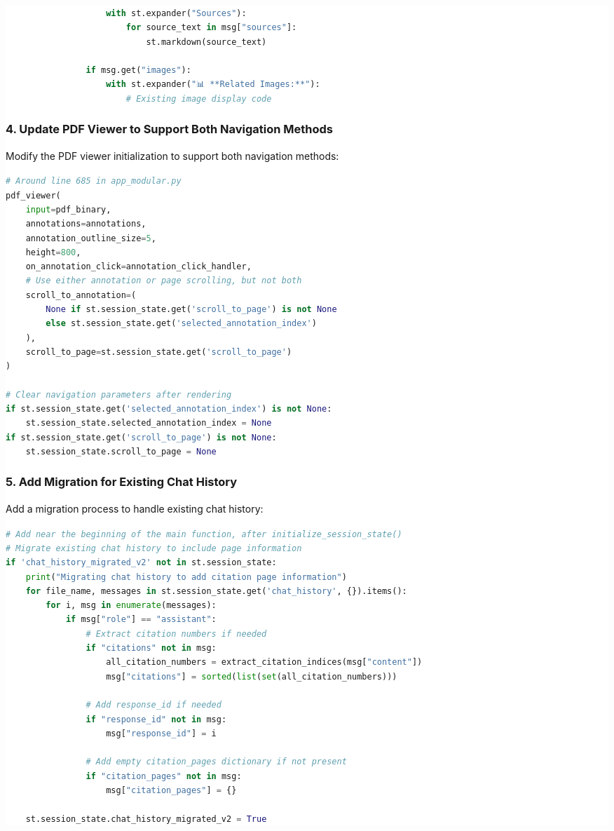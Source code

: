 ```python
                    with st.expander("Sources"):
                        for source_text in msg["sources"]:
                            st.markdown(source_text)
                
                if msg.get("images"):
                    with st.expander("📊 **Related Images:**"):
                        # Existing image display code
```

### 4. Update PDF Viewer to Support Both Navigation Methods

Modify the PDF viewer initialization to support both navigation methods:

```python
# Around line 685 in app_modular.py
pdf_viewer(
    input=pdf_binary,
    annotations=annotations,
    annotation_outline_size=5,
    height=800,
    on_annotation_click=annotation_click_handler,
    # Use either annotation or page scrolling, but not both
    scroll_to_annotation=(
        None if st.session_state.get('scroll_to_page') is not None 
        else st.session_state.get('selected_annotation_index')
    ),
    scroll_to_page=st.session_state.get('scroll_to_page')
)

# Clear navigation parameters after rendering
if st.session_state.get('selected_annotation_index') is not None:
    st.session_state.selected_annotation_index = None
if st.session_state.get('scroll_to_page') is not None:
    st.session_state.scroll_to_page = None
```

### 5. Add Migration for Existing Chat History

Add a migration process to handle existing chat history:

```python
# Add near the beginning of the main function, after initialize_session_state()
# Migrate existing chat history to include page information
if 'chat_history_migrated_v2' not in st.session_state:
    print("Migrating chat history to add citation page information")
    for file_name, messages in st.session_state.get('chat_history', {}).items():
        for i, msg in enumerate(messages):
            if msg["role"] == "assistant":
                # Extract citation numbers if needed
                if "citations" not in msg:
                    all_citation_numbers = extract_citation_indices(msg["content"])
                    msg["citations"] = sorted(list(set(all_citation_numbers)))
                
                # Add response_id if needed
                if "response_id" not in msg:
                    msg["response_id"] = i
                
                # Add empty citation_pages dictionary if not present
                if "citation_pages" not in msg:
                    msg["citation_pages"] = {}
    
    st.session_state.chat_history_migrated_v2 = True
```
